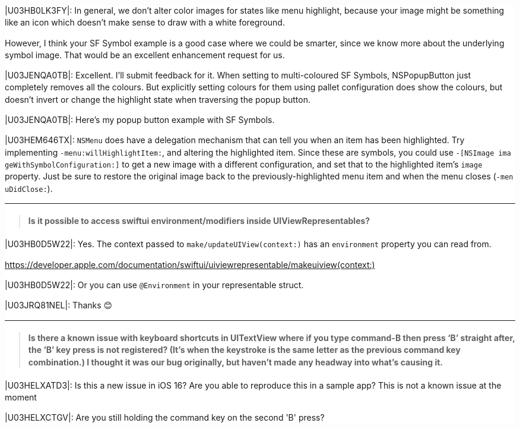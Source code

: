 
|U03HB0LK3FY|:
In general, we don’t alter color images for states like menu highlight, because your image might be something like an icon which doesn’t make sense to draw with a white foreground.

However, I think your SF Symbol example is a good case where we could be smarter, since we know more about the underlying symbol image. That would be an excellent enhancement request for us.

|U03JENQA0TB|:
Excellent. I’ll submit feedback for it. When setting to multi-coloured SF Symbols, NSPopupButton just completely removes all the colours. But explicitly setting colours for them using pallet configuration does show the colours, but doesn’t invert or change the highlight state when traversing the popup button.

|U03JENQA0TB|:
Here’s my popup button example with SF Symbols.

|U03HEM646TX|:
`NSMenu` does have a delegation mechanism that can tell you when an item has been highlighted. Try implementing `-menu:willHighlightItem:`, and altering the highlighted item. Since these are symbols, you could use `-[NSImage imageWithSymbolConfiguration:]` to get a new image with a different configuration, and set that to the highlighted item’s `image` property. Just be sure to restore the original image back to the previously-highlighted menu item and when the menu closes (`-menuDidClose:`).

--- 
> ####  Is it possible to access swiftui environment/modifiers inside UIViewRepresentables?


|U03HB0D5W22|:
Yes. The context passed to `make/updateUIView(context:)`
has an `environment` property you can read from.

<https://developer.apple.com/documentation/swiftui/uiviewrepresentable/makeuiview(context:)>

|U03HB0D5W22|:
Or you can use `@Environment` in your representable struct.

|U03JRQ81NEL|:
Thanks :blush: 

--- 
> ####  Is there a known issue with keyboard shortcuts in UITextView where if you type command-B then press ‘B’ straight after, the ‘B’ key press is not registered? (It’s when the keystroke is the same letter as the previous command key combination.)  I thought it was our bug originally, but haven’t made any headway into what’s causing it.


|U03HELXATD3|:
Is this a new issue in iOS 16? Are you able to reproduce this in a sample app? This is not a known issue at the moment

|U03HELXCTGV|:
Are you still holding the command key on the second 'B' press?
